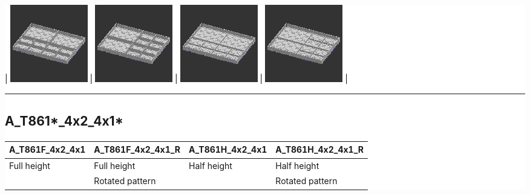 | ![preview](png/A_T861F_4x2_2x1.png) | ![preview](png/A_T861F_4x2_2x1_R.png) | ![preview](png/A_T861H_4x2_2x1.png) | ![preview](png/A_T861H_4x2_2x1_R.png) | 


---
## A_T861*_4x2_4x1*
| **A_T861F_4x2_4x1** | **A_T861F_4x2_4x1_R** | **A_T861H_4x2_4x1** | **A_T861H_4x2_4x1_R** | 
| --- | --- | --- | --- | 
| Full height | Full height | Half height | Half height | 
|  | Rotated pattern |  | Rotated pattern | 